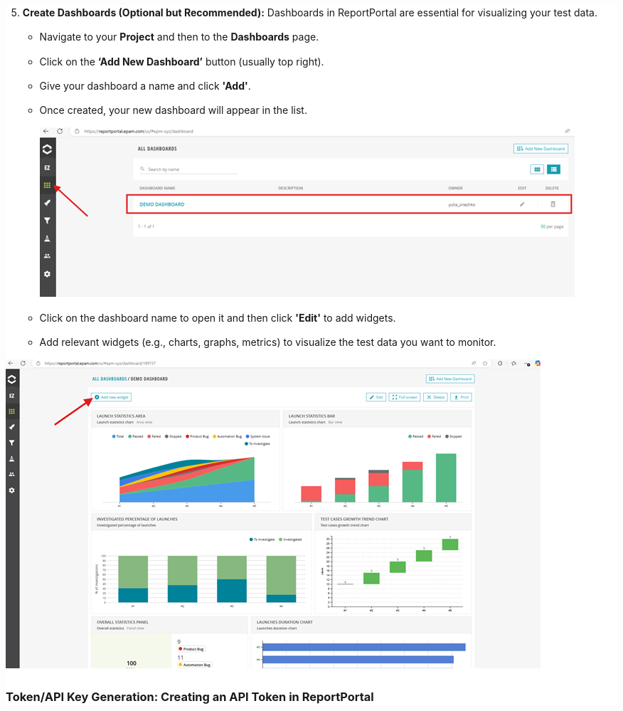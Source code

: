 5.  **Create Dashboards (Optional but Recommended):** Dashboards in ReportPortal are essential for visualizing your test data.
    *   Navigate to your **Project** and then to the **Dashboards** page.
    *   Click on the **‘Add New Dashboard’** button (usually top right).
    *   Give your dashboard a name and click **'Add'**.
    *   Once created, your new dashboard will appear in the list.

        ![ReportPortal-Demo_Dashboard](../../img/how-tos/reportportal/ReportPortal-Demo_Dashboard.png)

    *   Click on the dashboard name to open it and then click **'Edit'** to add widgets.
    *   Add relevant widgets (e.g., charts, graphs, metrics) to visualize the test data you want to monitor.

![ReportPortal-Demo_Dashboard2](../../img/how-tos/reportportal/ReportPortal-Demo_Dashboard2.png)


### Token/API Key Generation: Creating an API Token in ReportPortal

